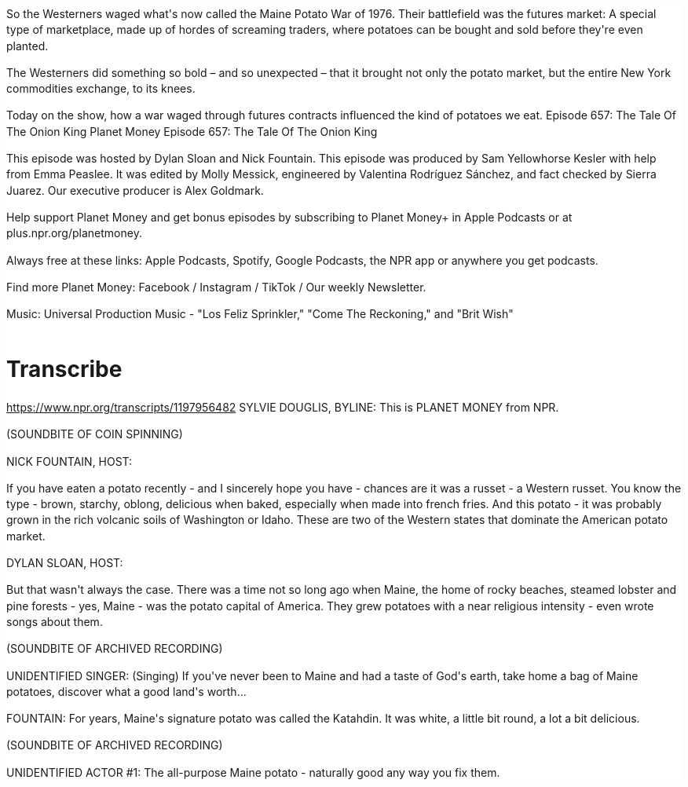 So the Westerners waged what's now called the Maine Potato War of 1976. Their battlefield was the futures market: A special type of marketplace, made up of hordes of screaming traders, where potatoes can be bought and sold before they're even planted.

The Westerners did something so bold – and so unexpected – that it brought not only the potato market, but the entire New York commodities exchange, to its knees.

Today on the show, how a war waged through futures contracts influenced the kind of potatoes we eat.
Episode 657: The Tale Of The Onion King
Planet Money
Episode 657: The Tale Of The Onion King

This episode was hosted by Dylan Sloan and Nick Fountain. This episode was produced by Sam Yellowhorse Kesler with help from Emma Peaslee. It was edited by Molly Messick, engineered by Valentina Rodríguez Sánchez, and fact checked by Sierra Juarez. Our executive producer is Alex Goldmark.

Help support Planet Money and get bonus episodes by subscribing to Planet Money+ in Apple Podcasts or at plus.npr.org/planetmoney.

Always free at these links: Apple Podcasts, Spotify, Google Podcasts, the NPR app or anywhere you get podcasts.

Find more Planet Money: Facebook / Instagram / TikTok / Our weekly Newsletter.

Music: Universal Production Music - "Los Feliz Sprinkler," "Come The Reckoning," and "Brit Wish"

# Transcribe
https://www.npr.org/transcripts/1197956482
SYLVIE DOUGLIS, BYLINE: This is PLANET MONEY from NPR.

(SOUNDBITE OF COIN SPINNING)

NICK FOUNTAIN, HOST:

If you have eaten a potato recently - and I sincerely hope you have - chances are it was a russet - a Western russet. You know the type - brown, starchy, oblong, delicious when baked, especially when made into french fries. And this potato - it was probably grown in the rich volcanic soils of Washington or Idaho. These are two of the Western states that dominate the American potato market.

DYLAN SLOAN, HOST:

But that wasn't always the case. There was a time not so long ago when Maine, the home of rocky beaches, steamed lobster and pine forests - yes, Maine - was the potato capital of America. They grew potatoes with a near religious intensity - even wrote songs about them.

(SOUNDBITE OF ARCHIVED RECORDING)

UNIDENTIFIED SINGER: (Singing) If you've never been to Maine and had a taste of God's earth, take home a bag of Maine potatoes, discover what a good land's worth...

FOUNTAIN: For years, Maine's signature potato was called the Katahdin. It was white, a little bit round, a lot a bit delicious.

(SOUNDBITE OF ARCHIVED RECORDING)

UNIDENTIFIED ACTOR #1: The all-purpose Maine potato - naturally good any way you fix them.
